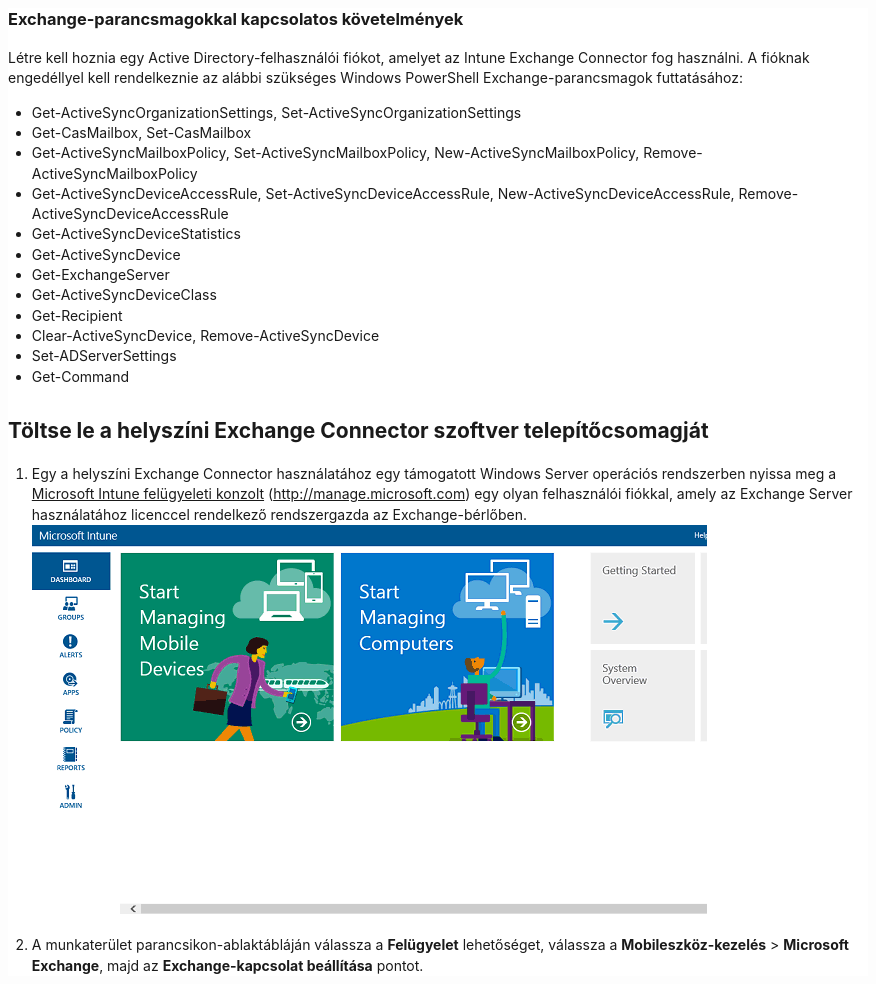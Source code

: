 ### Exchange-parancsmagokkal kapcsolatos követelmények

Létre kell hoznia egy Active Directory-felhasználói fiókot, amelyet az Intune Exchange Connector fog használni. A fióknak engedéllyel kell rendelkeznie az alábbi szükséges Windows PowerShell Exchange-parancsmagok futtatásához:


 -   Get-ActiveSyncOrganizationSettings, Set-ActiveSyncOrganizationSettings
 -   Get-CasMailbox, Set-CasMailbox
 -   Get-ActiveSyncMailboxPolicy, Set-ActiveSyncMailboxPolicy, New-ActiveSyncMailboxPolicy, Remove-ActiveSyncMailboxPolicy
 -   Get-ActiveSyncDeviceAccessRule, Set-ActiveSyncDeviceAccessRule, New-ActiveSyncDeviceAccessRule, Remove-ActiveSyncDeviceAccessRule
 -   Get-ActiveSyncDeviceStatistics
 -   Get-ActiveSyncDevice
 -   Get-ExchangeServer
 -   Get-ActiveSyncDeviceClass
 -   Get-Recipient
 -   Clear-ActiveSyncDevice, Remove-ActiveSyncDevice
 -   Set-ADServerSettings
 -   Get-Command

## Töltse le a helyszíni Exchange Connector szoftver telepítőcsomagját

1. Egy a helyszíni Exchange Connector használatához egy támogatott Windows Server operációs rendszerben nyissa meg a [ Microsoft Intune felügyeleti konzolt](http://manage.microsoft.com) (http://manage.microsoft.com) egy olyan felhasználói fiókkal, amely az Exchange Server használatához licenccel rendelkező rendszergazda az Exchange-bérlőben.
![Nyissa meg az Exchange-kapcsolat beállítását](../media/ExchangeConnector.gif)

2.  A munkaterület parancsikon-ablaktábláján válassza a **Felügyelet** lehetőséget, válassza a **Mobileszköz-kezelés** > **Microsoft Exchange**, majd az **Exchange-kapcsolat beállítása** pontot.
